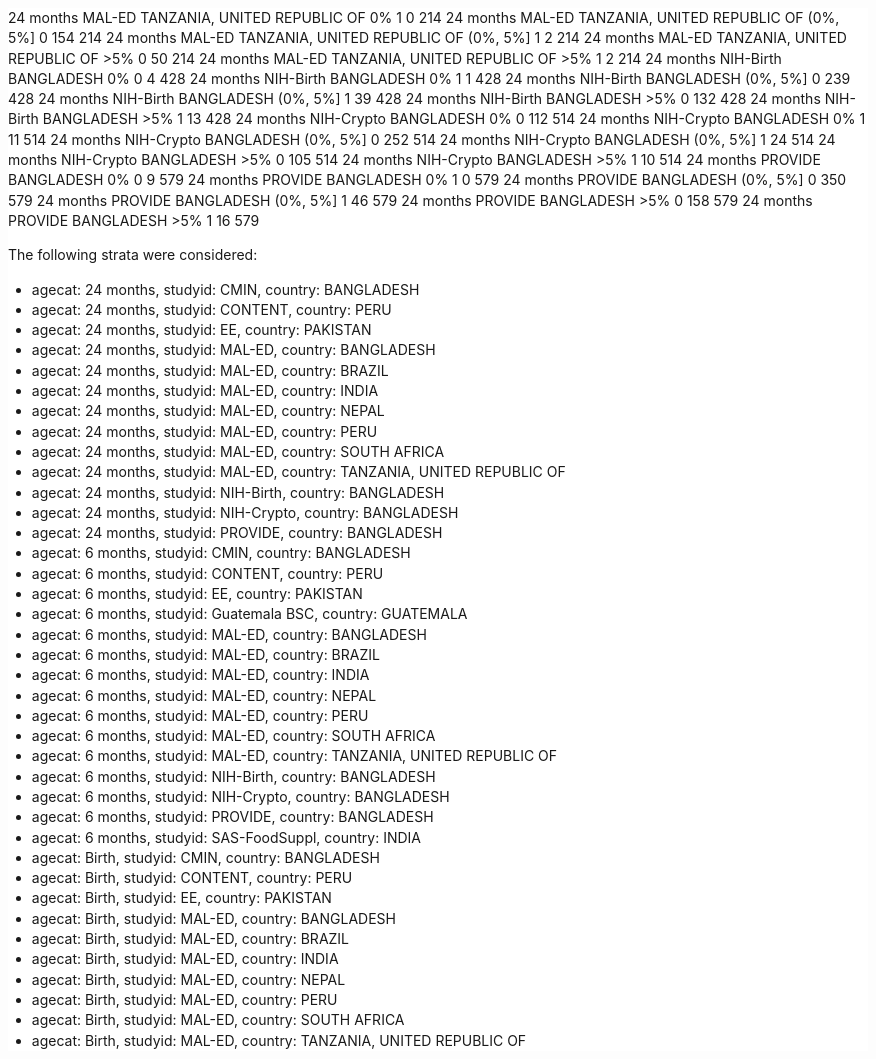 24 months   MAL-ED          TANZANIA, UNITED REPUBLIC OF   0%                1        0   214
24 months   MAL-ED          TANZANIA, UNITED REPUBLIC OF   (0%, 5%]          0      154   214
24 months   MAL-ED          TANZANIA, UNITED REPUBLIC OF   (0%, 5%]          1        2   214
24 months   MAL-ED          TANZANIA, UNITED REPUBLIC OF   >5%               0       50   214
24 months   MAL-ED          TANZANIA, UNITED REPUBLIC OF   >5%               1        2   214
24 months   NIH-Birth       BANGLADESH                     0%                0        4   428
24 months   NIH-Birth       BANGLADESH                     0%                1        1   428
24 months   NIH-Birth       BANGLADESH                     (0%, 5%]          0      239   428
24 months   NIH-Birth       BANGLADESH                     (0%, 5%]          1       39   428
24 months   NIH-Birth       BANGLADESH                     >5%               0      132   428
24 months   NIH-Birth       BANGLADESH                     >5%               1       13   428
24 months   NIH-Crypto      BANGLADESH                     0%                0      112   514
24 months   NIH-Crypto      BANGLADESH                     0%                1       11   514
24 months   NIH-Crypto      BANGLADESH                     (0%, 5%]          0      252   514
24 months   NIH-Crypto      BANGLADESH                     (0%, 5%]          1       24   514
24 months   NIH-Crypto      BANGLADESH                     >5%               0      105   514
24 months   NIH-Crypto      BANGLADESH                     >5%               1       10   514
24 months   PROVIDE         BANGLADESH                     0%                0        9   579
24 months   PROVIDE         BANGLADESH                     0%                1        0   579
24 months   PROVIDE         BANGLADESH                     (0%, 5%]          0      350   579
24 months   PROVIDE         BANGLADESH                     (0%, 5%]          1       46   579
24 months   PROVIDE         BANGLADESH                     >5%               0      158   579
24 months   PROVIDE         BANGLADESH                     >5%               1       16   579


The following strata were considered:

* agecat: 24 months, studyid: CMIN, country: BANGLADESH
* agecat: 24 months, studyid: CONTENT, country: PERU
* agecat: 24 months, studyid: EE, country: PAKISTAN
* agecat: 24 months, studyid: MAL-ED, country: BANGLADESH
* agecat: 24 months, studyid: MAL-ED, country: BRAZIL
* agecat: 24 months, studyid: MAL-ED, country: INDIA
* agecat: 24 months, studyid: MAL-ED, country: NEPAL
* agecat: 24 months, studyid: MAL-ED, country: PERU
* agecat: 24 months, studyid: MAL-ED, country: SOUTH AFRICA
* agecat: 24 months, studyid: MAL-ED, country: TANZANIA, UNITED REPUBLIC OF
* agecat: 24 months, studyid: NIH-Birth, country: BANGLADESH
* agecat: 24 months, studyid: NIH-Crypto, country: BANGLADESH
* agecat: 24 months, studyid: PROVIDE, country: BANGLADESH
* agecat: 6 months, studyid: CMIN, country: BANGLADESH
* agecat: 6 months, studyid: CONTENT, country: PERU
* agecat: 6 months, studyid: EE, country: PAKISTAN
* agecat: 6 months, studyid: Guatemala BSC, country: GUATEMALA
* agecat: 6 months, studyid: MAL-ED, country: BANGLADESH
* agecat: 6 months, studyid: MAL-ED, country: BRAZIL
* agecat: 6 months, studyid: MAL-ED, country: INDIA
* agecat: 6 months, studyid: MAL-ED, country: NEPAL
* agecat: 6 months, studyid: MAL-ED, country: PERU
* agecat: 6 months, studyid: MAL-ED, country: SOUTH AFRICA
* agecat: 6 months, studyid: MAL-ED, country: TANZANIA, UNITED REPUBLIC OF
* agecat: 6 months, studyid: NIH-Birth, country: BANGLADESH
* agecat: 6 months, studyid: NIH-Crypto, country: BANGLADESH
* agecat: 6 months, studyid: PROVIDE, country: BANGLADESH
* agecat: 6 months, studyid: SAS-FoodSuppl, country: INDIA
* agecat: Birth, studyid: CMIN, country: BANGLADESH
* agecat: Birth, studyid: CONTENT, country: PERU
* agecat: Birth, studyid: EE, country: PAKISTAN
* agecat: Birth, studyid: MAL-ED, country: BANGLADESH
* agecat: Birth, studyid: MAL-ED, country: BRAZIL
* agecat: Birth, studyid: MAL-ED, country: INDIA
* agecat: Birth, studyid: MAL-ED, country: NEPAL
* agecat: Birth, studyid: MAL-ED, country: PERU
* agecat: Birth, studyid: MAL-ED, country: SOUTH AFRICA
* agecat: Birth, studyid: MAL-ED, country: TANZANIA, UNITED REPUBLIC OF